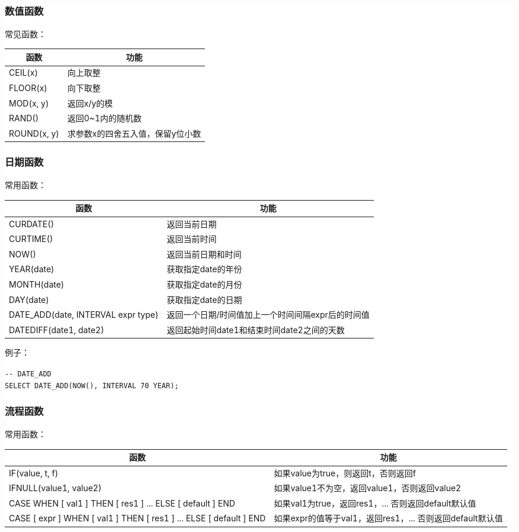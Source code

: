 ### 数值函数

常见函数：

| 函数  | 功能  |
| ------------ | ------------ |
| CEIL(x)  | 向上取整  |
| FLOOR(x)  | 向下取整  |
| MOD(x, y)  | 返回x/y的模  |
| RAND() | 返回0~1内的随机数 |
| ROUND(x, y) | 求参数x的四舍五入值，保留y位小数 |

### 日期函数

常用函数：

| 函数  | 功能  |
| ------------ | ------------ |
| CURDATE()  | 返回当前日期  |
| CURTIME()  | 返回当前时间  |
| NOW()  | 返回当前日期和时间  |
| YEAR(date)  | 获取指定date的年份  |
| MONTH(date)  | 获取指定date的月份  |
| DAY(date)  | 获取指定date的日期  |
| DATE_ADD(date, INTERVAL expr type)  | 返回一个日期/时间值加上一个时间间隔expr后的时间值  |
| DATEDIFF(date1, date2)  | 返回起始时间date1和结束时间date2之间的天数  |

例子：

```mysql
-- DATE_ADD
SELECT DATE_ADD(NOW(), INTERVAL 70 YEAR);
```

### 流程函数

常用函数：

| 函数  | 功能  |
| ------------ | ------------ |
| IF(value, t, f)  | 如果value为true，则返回t，否则返回f  |
| IFNULL(value1, value2)  | 如果value1不为空，返回value1，否则返回value2  |
| CASE WHEN [ val1 ] THEN [ res1 ] ... ELSE [ default ] END  | 如果val1为true，返回res1，... 否则返回default默认值  |
| CASE [ expr ] WHEN [ val1 ] THEN [ res1 ] ... ELSE [ default ] END  | 如果expr的值等于val1，返回res1，... 否则返回default默认值  |
